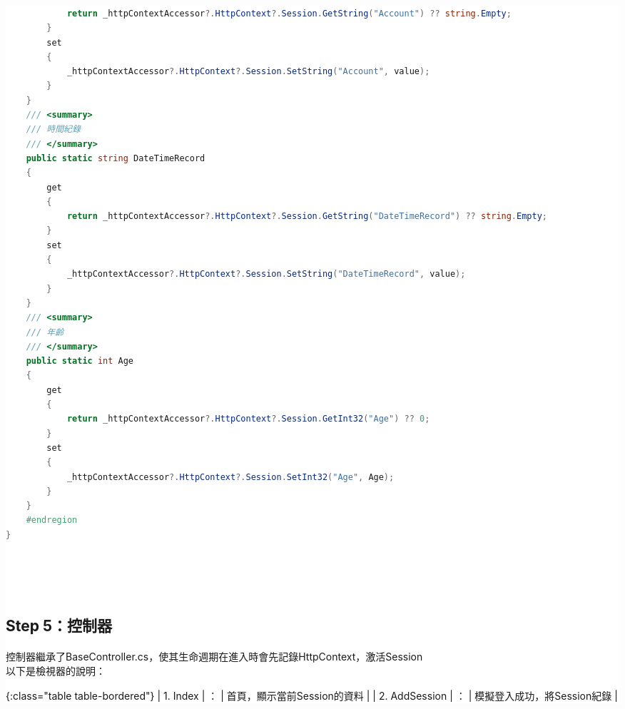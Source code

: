 ``` C#
            return _httpContextAccessor?.HttpContext?.Session.GetString("Account") ?? string.Empty;
        }
        set
        {
            _httpContextAccessor?.HttpContext?.Session.SetString("Account", value);
        }
    }
    /// <summary>
    /// 時間紀錄
    /// </summary>
    public static string DateTimeRecord
    {
        get
        {
            return _httpContextAccessor?.HttpContext?.Session.GetString("DateTimeRecord") ?? string.Empty;
        }
        set
        {
            _httpContextAccessor?.HttpContext?.Session.SetString("DateTimeRecord", value);
        }
    }
    /// <summary>
    /// 年齡
    /// </summary>
    public static int Age
    {
        get
        {
            return _httpContextAccessor?.HttpContext?.Session.GetInt32("Age") ?? 0;
        }
        set
        {
            _httpContextAccessor?.HttpContext?.Session.SetInt32("Age", Age);
        }
    }
    #endregion
}


```


<br/>
<br/><br/>

<h2>Step 5：控制器</h2>
控制器繼承了BaseController.cs，使其生命週期在進入時會先記錄HttpContext，激活Session
<br/>以下是檢視器的說明：

{:class="table table-bordered"}
| 1. Index  | ： | 首頁，顯示當前Session的資料 |
| 2. AddSession  | ： | 模擬登入成功，將Session紀錄  | 
